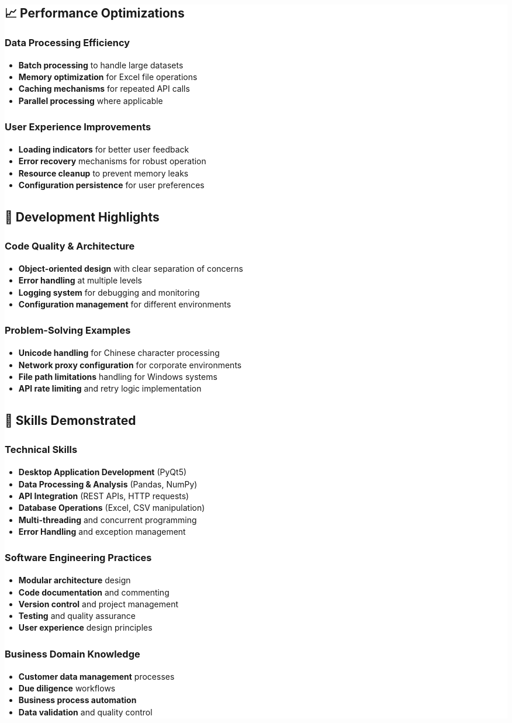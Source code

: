 ## 📈 Performance Optimizations

### Data Processing Efficiency
- **Batch processing** to handle large datasets
- **Memory optimization** for Excel file operations
- **Caching mechanisms** for repeated API calls
- **Parallel processing** where applicable

### User Experience Improvements
- **Loading indicators** for better user feedback
- **Error recovery** mechanisms for robust operation
- **Resource cleanup** to prevent memory leaks
- **Configuration persistence** for user preferences

## 🔧 Development Highlights

### Code Quality & Architecture
- **Object-oriented design** with clear separation of concerns
- **Error handling** at multiple levels
- **Logging system** for debugging and monitoring
- **Configuration management** for different environments

### Problem-Solving Examples
- **Unicode handling** for Chinese character processing
- **Network proxy configuration** for corporate environments
- **File path limitations** handling for Windows systems
- **API rate limiting** and retry logic implementation

## 📝 Skills Demonstrated

### Technical Skills
- **Desktop Application Development** (PyQt5)
- **Data Processing & Analysis** (Pandas, NumPy)
- **API Integration** (REST APIs, HTTP requests)
- **Database Operations** (Excel, CSV manipulation)
- **Multi-threading** and concurrent programming
- **Error Handling** and exception management

### Software Engineering Practices
- **Modular architecture** design
- **Code documentation** and commenting
- **Version control** and project management
- **Testing** and quality assurance
- **User experience** design principles

### Business Domain Knowledge
- **Customer data management** processes
- **Due diligence** workflows
- **Business process automation**
- **Data validation** and quality control
